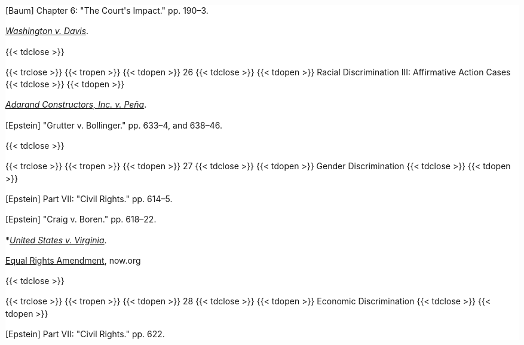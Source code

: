\[Baum\] Chapter 6: "The Court's Impact." pp. 190–3.

[_Washington v. Davis_](http://www.law.cornell.edu/supremecourt/text/426/229).


{{< tdclose >}}

{{< trclose >}}
{{< tropen >}}
{{< tdopen >}}
26
{{< tdclose >}}
{{< tdopen >}}
Racial Discrimination III: Affirmative Action Cases
{{< tdclose >}}
{{< tdopen >}}


[_Adarand Constructors, Inc. v. Peña_](http://www.law.cornell.edu/supct/html/historics/USSC_CR_0515_0200_ZS.html).

\[Epstein\] "Grutter v. Bollinger." pp. 633–4, and 638–46.


{{< tdclose >}}

{{< trclose >}}
{{< tropen >}}
{{< tdopen >}}
27
{{< tdclose >}}
{{< tdopen >}}
Gender Discrimination
{{< tdclose >}}
{{< tdopen >}}


\[Epstein\] Part VII: "Civil Rights." pp. 614–5.

\[Epstein\] "Craig v. Boren." pp. 618–22.

\*[_United States v. Virginia_](http://college.cqpress.com/sites/clca/shortcourse.aspx).

[Equal Rights Amendment](https://www.equalrightsamendment.org/), now.org


{{< tdclose >}}

{{< trclose >}}
{{< tropen >}}
{{< tdopen >}}
28
{{< tdclose >}}
{{< tdopen >}}
Economic Discrimination
{{< tdclose >}}
{{< tdopen >}}


\[Epstein\] Part VII: "Civil Rights." pp. 622.
